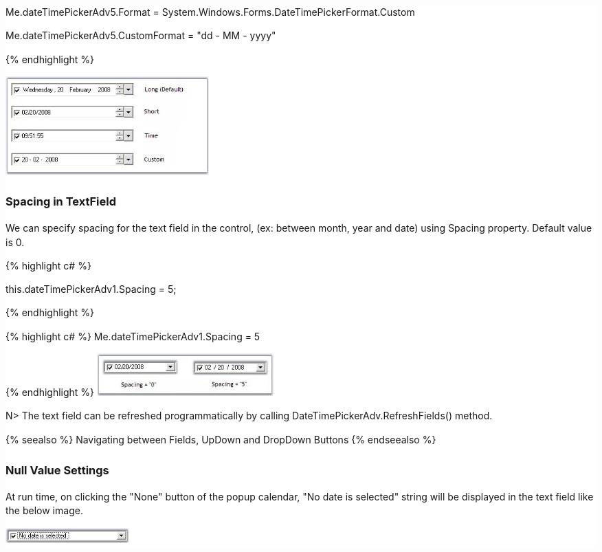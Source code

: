 
Me.dateTimePickerAdv5.Format = System.Windows.Forms.DateTimePickerFormat.Custom

Me.dateTimePickerAdv5.CustomFormat = "dd - MM - yyyy"

{% endhighlight   %}

![](DateTimePicker_images/Overview_img196.jpeg) 



### Spacing in TextField

We can specify spacing for the text field in the control, (ex: between month, year and date) using Spacing property. Default value is 0.



{% highlight c#  %}

this.dateTimePickerAdv1.Spacing = 5;



{% endhighlight   %}

{% highlight c#  %}
Me.dateTimePickerAdv1.Spacing = 5


{% endhighlight   %}
![](DateTimePicker_images/Overview_img197.jpeg) 



N> The text field can be refreshed programmatically by calling DateTimePickerAdv.RefreshFields() method.

 {% seealso %}
  Navigating between Fields, UpDown and DropDown Buttons
{% endseealso %}
 
 

###  Null Value Settings

At run time, on clicking the "None" button of the popup calendar, "No date is selected" string will be displayed in the text field like the below image. 

![](DateTimePicker_images/Overview_img199.jpeg) 
